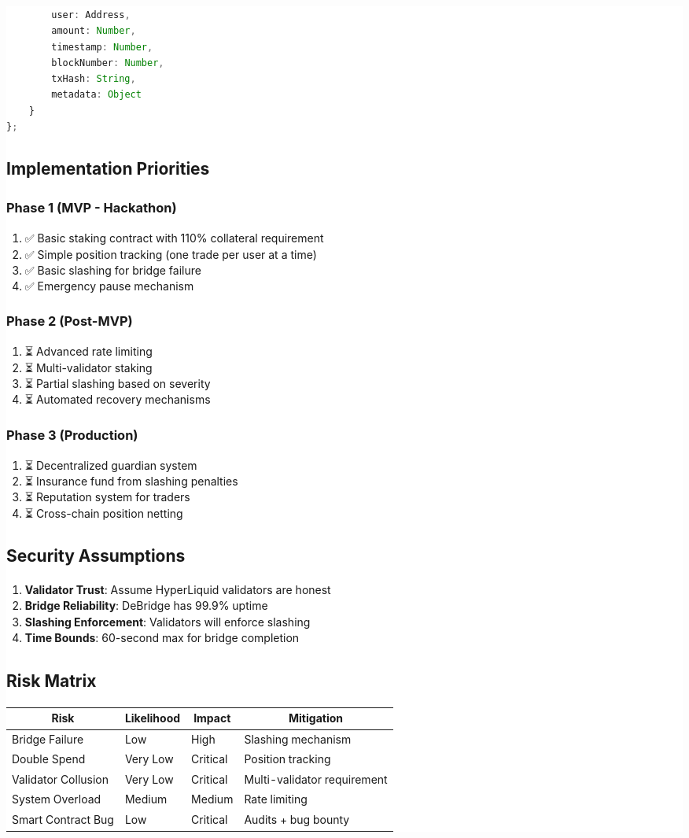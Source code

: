 ```javascript
        user: Address,
        amount: Number,
        timestamp: Number,
        blockNumber: Number,
        txHash: String,
        metadata: Object
    }
};
```

## Implementation Priorities

### Phase 1 (MVP - Hackathon)
1. ✅ Basic staking contract with 110% collateral requirement
2. ✅ Simple position tracking (one trade per user at a time)
3. ✅ Basic slashing for bridge failure
4. ✅ Emergency pause mechanism

### Phase 2 (Post-MVP)
1. ⏳ Advanced rate limiting
2. ⏳ Multi-validator staking
3. ⏳ Partial slashing based on severity
4. ⏳ Automated recovery mechanisms

### Phase 3 (Production)
1. ⏳ Decentralized guardian system
2. ⏳ Insurance fund from slashing penalties
3. ⏳ Reputation system for traders
4. ⏳ Cross-chain position netting

## Security Assumptions

1. **Validator Trust**: Assume HyperLiquid validators are honest
2. **Bridge Reliability**: DeBridge has 99.9% uptime
3. **Slashing Enforcement**: Validators will enforce slashing
4. **Time Bounds**: 60-second max for bridge completion

## Risk Matrix

| Risk | Likelihood | Impact | Mitigation |
|------|------------|---------|------------|
| Bridge Failure | Low | High | Slashing mechanism |
| Double Spend | Very Low | Critical | Position tracking |
| Validator Collusion | Very Low | Critical | Multi-validator requirement |
| System Overload | Medium | Medium | Rate limiting |
| Smart Contract Bug | Low | Critical | Audits + bug bounty |
